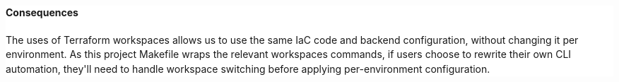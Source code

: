 #### Consequences

The uses of Terraform workspaces allows us to use the same IaC code and backend configuration, without changing it per environment. As this project Makefile wraps the relevant workspaces commands, if users choose to rewrite their own CLI automation, they'll need to handle workspace switching before applying per-environment configuration.